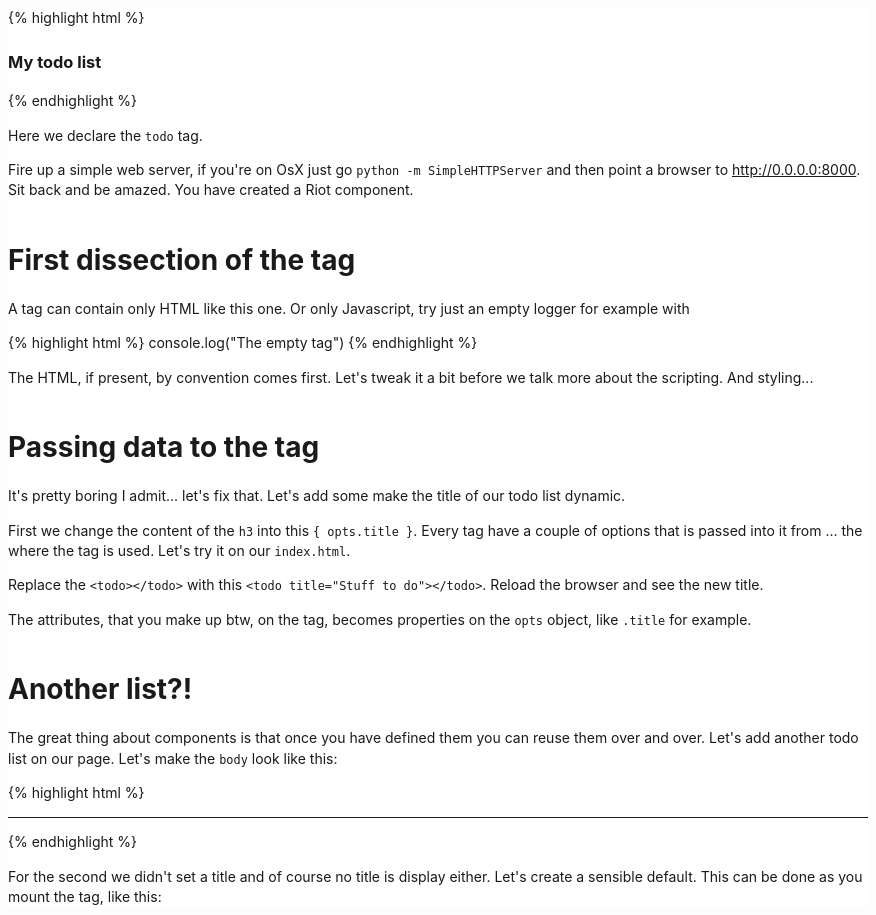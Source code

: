 {% highlight html %}
<todo>
    <h3>My todo list</h3>
</todo>
{% endhighlight %}

Here we declare the `todo` tag. 

Fire up a simple web server, if you're on OsX just go `python -m SimpleHTTPServer` and then point a browser to http://0.0.0.0:8000. Sit back and be amazed. You have created a Riot component. 

# First dissection of the tag
A tag can contain only HTML like this one. Or only Javascript, try just an empty logger for example with 

{% highlight html %}
<todo>
    console.log("The empty tag")
</todo>
{% endhighlight %}

The HTML, if present, by convention comes first. Let's tweak it a bit before we talk more about the scripting. And styling... 

# Passing data to the tag
It's pretty boring I admit... let's fix that. Let's add some make the title of our todo list dynamic. 

First we change the content of the `h3` into this `{ opts.title }`. Every tag have a couple of options that is passed into it from ... the where the tag is used. Let's try it on our `index.html`.

Replace the `<todo></todo>` with this `<todo title="Stuff to do"></todo>`. Reload the browser and see the new title. 

The attributes, that you make up btw, on the tag, becomes properties on the `opts` object, like `.title` for example. 

# Another list?! 
The great thing about components is that once you have defined them you can reuse them over and over. Let's add another todo list on our page. Let's make the `body` look like this:

{% highlight html %}
<body>
    <!-- Tags added here -->
    <todo title="Stuff to do"></todo>
    <hr>
    <todo></todo>
{% endhighlight %} 

For the second we didn't set a title and of course no title is display either. Let's create a sensible default. This can be done as you mount the tag, like this: 
